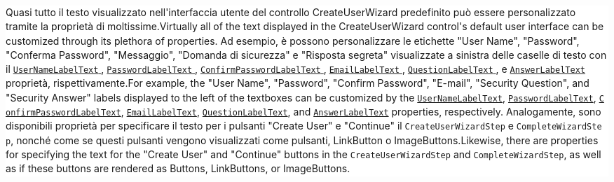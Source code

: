 <span data-ttu-id="e6160-346">Quasi tutto il testo visualizzato nell'interfaccia utente del controllo CreateUserWizard predefinito può essere personalizzato tramite la proprietà di moltissime.</span><span class="sxs-lookup"><span data-stu-id="e6160-346">Virtually all of the text displayed in the CreateUserWizard control's default user interface can be customized through its plethora of properties.</span></span> <span data-ttu-id="e6160-347">Ad esempio, è possono personalizzare le etichette "User Name", "Password", "Conferma Password", "Messaggio", "Domanda di sicurezza" e "Risposta segreta" visualizzate a sinistra delle caselle di testo con il [ `UserNameLabelText` ](https://msdn.microsoft.com/en-us/library/system.web.ui.webcontrols.createuserwizard.usernamelabeltext.aspx), [ `PasswordLabelText` ](https://msdn.microsoft.com/en-us/library/system.web.ui.webcontrols.createuserwizard.passwordlabeltext.aspx), [ `ConfirmPasswordLabelText` ](https://msdn.microsoft.com/en-us/library/system.web.ui.webcontrols.createuserwizard.confirmpasswordlabeltext.aspx), [ `EmailLabelText` ](https://msdn.microsoft.com/en-us/library/system.web.ui.webcontrols.createuserwizard.emaillabeltext.aspx), [ `QuestionLabelText` ](https://msdn.microsoft.com/en-us/library/system.web.ui.webcontrols.createuserwizard.questionlabeltext.aspx), e [ `AnswerLabelText` ](https://msdn.microsoft.com/en-us/library/system.web.ui.webcontrols.createuserwizard.answerlabeltext.aspx)proprietà, rispettivamente.</span><span class="sxs-lookup"><span data-stu-id="e6160-347">For example, the "User Name", "Password", "Confirm Password", "E-mail", "Security Question", and "Security Answer" labels displayed to the left of the textboxes can be customized by the [`UserNameLabelText`](https://msdn.microsoft.com/en-us/library/system.web.ui.webcontrols.createuserwizard.usernamelabeltext.aspx), [`PasswordLabelText`](https://msdn.microsoft.com/en-us/library/system.web.ui.webcontrols.createuserwizard.passwordlabeltext.aspx), [`ConfirmPasswordLabelText`](https://msdn.microsoft.com/en-us/library/system.web.ui.webcontrols.createuserwizard.confirmpasswordlabeltext.aspx), [`EmailLabelText`](https://msdn.microsoft.com/en-us/library/system.web.ui.webcontrols.createuserwizard.emaillabeltext.aspx), [`QuestionLabelText`](https://msdn.microsoft.com/en-us/library/system.web.ui.webcontrols.createuserwizard.questionlabeltext.aspx), and [`AnswerLabelText`](https://msdn.microsoft.com/en-us/library/system.web.ui.webcontrols.createuserwizard.answerlabeltext.aspx) properties, respectively.</span></span> <span data-ttu-id="e6160-348">Analogamente, sono disponibili proprietà per specificare il testo per i pulsanti "Create User" e "Continue" il `CreateUserWizardStep` e `CompleteWizardStep`, nonché come se questi pulsanti vengono visualizzati come pulsanti, LinkButton o ImageButtons.</span><span class="sxs-lookup"><span data-stu-id="e6160-348">Likewise, there are properties for specifying the text for the "Create User" and "Continue" buttons in the `CreateUserWizardStep` and `CompleteWizardStep`, as well as if these buttons are rendered as Buttons, LinkButtons, or ImageButtons.</span></span>

